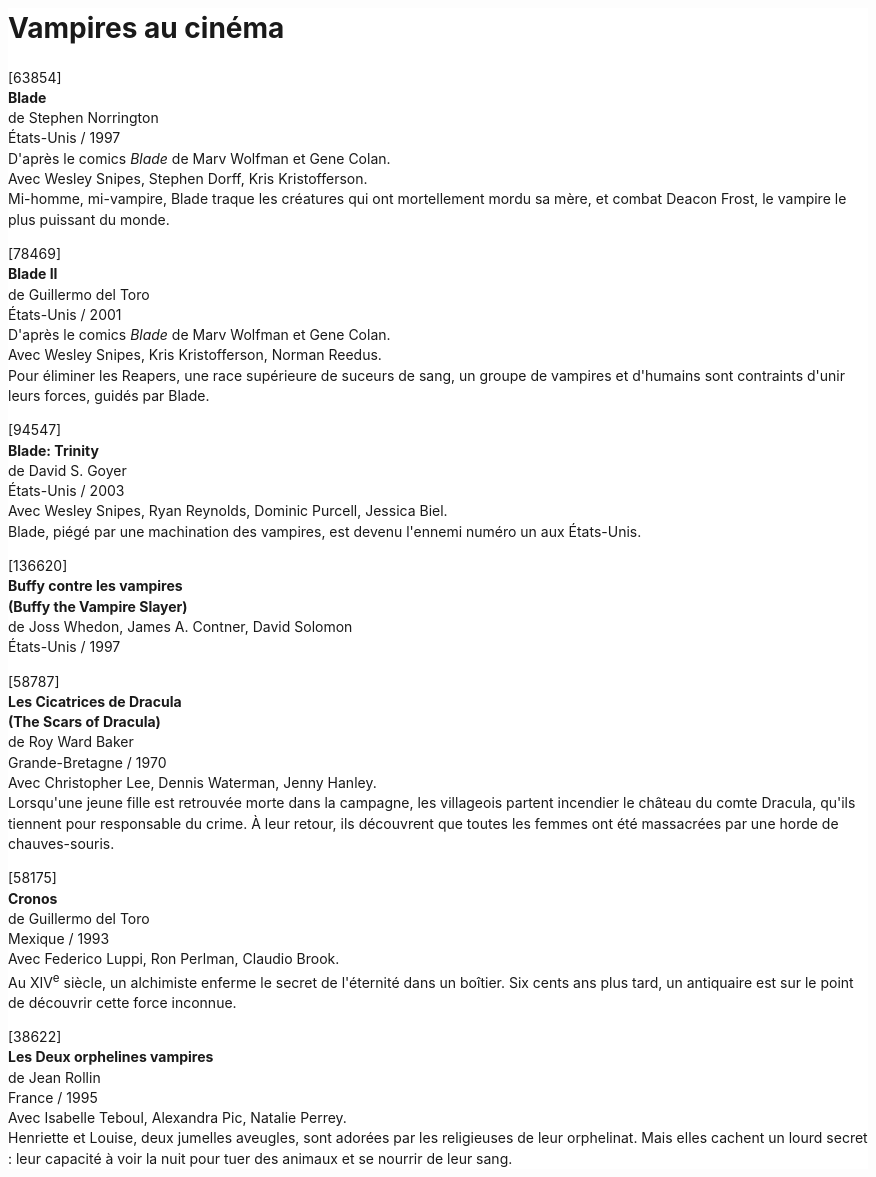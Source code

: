 # Vampires au cinéma

[63854]  
**Blade**  
de Stephen Norrington  
États-Unis / 1997  
D'après le comics _Blade_ de Marv Wolfman et Gene Colan.  
Avec Wesley Snipes, Stephen Dorff, Kris Kristofferson.  
Mi-homme, mi-vampire, Blade traque les créatures qui ont mortellement mordu sa mère, et combat Deacon Frost, le vampire le plus puissant du monde.

[78469]  
**Blade II**  
de Guillermo del Toro  
États-Unis / 2001  
D'après le comics _Blade_ de Marv Wolfman et Gene Colan.  
Avec Wesley Snipes, Kris Kristofferson, Norman Reedus.  
Pour éliminer les Reapers, une race supérieure de suceurs de sang, un groupe de vampires et d'humains sont contraints d'unir leurs forces, guidés par Blade.

[94547]  
**Blade: Trinity**  
de David S. Goyer  
États-Unis / 2003  
Avec Wesley Snipes, Ryan Reynolds, Dominic Purcell, Jessica Biel.  
Blade, piégé par une machination des vampires, est devenu l'ennemi numéro un aux États-Unis.

[136620]  
**Buffy contre les vampires**  
**(Buffy the Vampire Slayer)**  
de Joss Whedon, James A. Contner, David Solomon  
États-Unis / 1997

[58787]  
**Les Cicatrices de Dracula**  
**(The Scars of Dracula)**  
de Roy Ward Baker  
Grande-Bretagne / 1970  
Avec Christopher Lee, Dennis Waterman, Jenny Hanley.  
Lorsqu'une jeune fille est retrouvée morte dans la campagne, les villageois partent incendier le château du comte Dracula, qu'ils tiennent pour responsable du crime. À leur retour, ils découvrent que toutes les femmes ont été massacrées par une horde de chauves-souris.

[58175]  
**Cronos**  
de Guillermo del Toro  
Mexique / 1993  
Avec Federico Luppi, Ron Perlman, Claudio Brook.  
Au XIV<sup>e</sup> siècle, un alchimiste enferme le secret de l'éternité dans un boîtier. Six cents ans plus tard, un antiquaire est sur le point de découvrir cette force inconnue.

[38622]  
**Les Deux orphelines vampires**  
de Jean Rollin  
France / 1995  
Avec Isabelle Teboul, Alexandra Pic, Natalie Perrey.  
Henriette et Louise, deux jumelles aveugles, sont adorées par les religieuses de leur orphelinat. Mais elles cachent un lourd secret : leur capacité à voir la nuit pour tuer des animaux et se nourrir de leur sang.
